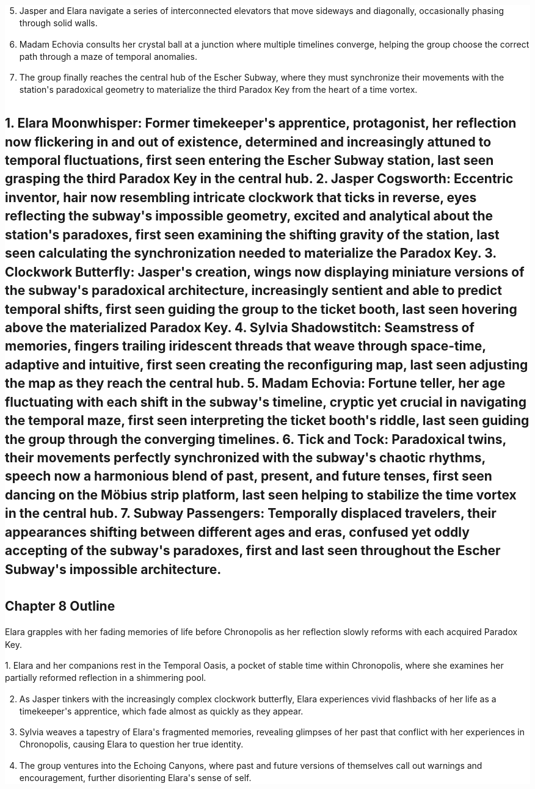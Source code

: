 5. Jasper and Elara navigate a series of interconnected elevators that move sideways and diagonally, occasionally phasing through solid walls.

6. Madam Echovia consults her crystal ball at a junction where multiple timelines converge, helping the group choose the correct path through a maze of temporal anomalies.

7. The group finally reaches the central hub of the Escher Subway, where they must synchronize their movements with the station's paradoxical geometry to materialize the third Paradox Key from the heart of a time vortex.

</events>

<characters>1. Elara Moonwhisper: Former timekeeper's apprentice, protagonist, her reflection now flickering in and out of existence, determined and increasingly attuned to temporal fluctuations, first seen entering the Escher Subway station, last seen grasping the third Paradox Key in the central hub.
2. Jasper Cogsworth: Eccentric inventor, hair now resembling intricate clockwork that ticks in reverse, eyes reflecting the subway's impossible geometry, excited and analytical about the station's paradoxes, first seen examining the shifting gravity of the station, last seen calculating the synchronization needed to materialize the Paradox Key.
3. Clockwork Butterfly: Jasper's creation, wings now displaying miniature versions of the subway's paradoxical architecture, increasingly sentient and able to predict temporal shifts, first seen guiding the group to the ticket booth, last seen hovering above the materialized Paradox Key.
4. Sylvia Shadowstitch: Seamstress of memories, fingers trailing iridescent threads that weave through space-time, adaptive and intuitive, first seen creating the reconfiguring map, last seen adjusting the map as they reach the central hub.
5. Madam Echovia: Fortune teller, her age fluctuating with each shift in the subway's timeline, cryptic yet crucial in navigating the temporal maze, first seen interpreting the ticket booth's riddle, last seen guiding the group through the converging timelines.
6. Tick and Tock: Paradoxical twins, their movements perfectly synchronized with the subway's chaotic rhythms, speech now a harmonious blend of past, present, and future tenses, first seen dancing on the Möbius strip platform, last seen helping to stabilize the time vortex in the central hub.
7. Subway Passengers: Temporally displaced travelers, their appearances shifting between different ages and eras, confused yet oddly accepting of the subway's paradoxes, first and last seen throughout the Escher Subway's impossible architecture.</characters>
----------------
## Chapter 8 Outline

<synopsis>Elara grapples with her fading memories of life before Chronopolis as her reflection slowly reforms with each acquired Paradox Key.</synopsis>

<events>
1. Elara and her companions rest in the Temporal Oasis, a pocket of stable time within Chronopolis, where she examines her partially reformed reflection in a shimmering pool.

2. As Jasper tinkers with the increasingly complex clockwork butterfly, Elara experiences vivid flashbacks of her life as a timekeeper's apprentice, which fade almost as quickly as they appear.

3. Sylvia weaves a tapestry of Elara's fragmented memories, revealing glimpses of her past that conflict with her experiences in Chronopolis, causing Elara to question her true identity.

4. The group ventures into the Echoing Canyons, where past and future versions of themselves call out warnings and encouragement, further disorienting Elara's sense of self.
